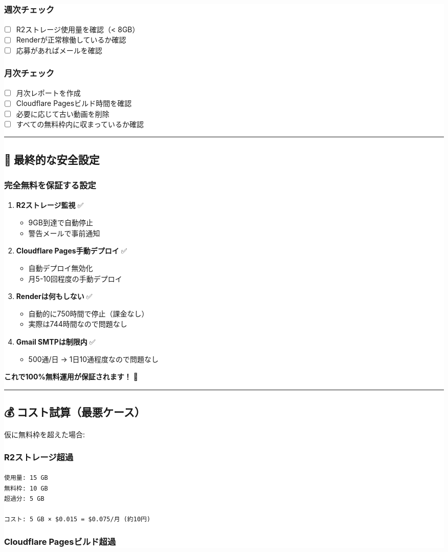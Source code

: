 ### 週次チェック

- [ ] R2ストレージ使用量を確認（< 8GB）
- [ ] Renderが正常稼働しているか確認
- [ ] 応募があればメールを確認

### 月次チェック

- [ ] 月次レポートを作成
- [ ] Cloudflare Pagesビルド時間を確認
- [ ] 必要に応じて古い動画を削除
- [ ] すべての無料枠内に収まっているか確認

---

## 🎯 最終的な安全設定

### 完全無料を保証する設定

1. **R2ストレージ監視** ✅
   - 9GB到達で自動停止
   - 警告メールで事前通知

2. **Cloudflare Pages手動デプロイ** ✅
   - 自動デプロイ無効化
   - 月5-10回程度の手動デプロイ

3. **Renderは何もしない** ✅
   - 自動的に750時間で停止（課金なし）
   - 実際は744時間なので問題なし

4. **Gmail SMTPは制限内** ✅
   - 500通/日 → 1日10通程度なので問題なし

**これで100%無料運用が保証されます！** 🎉

---

## 💰 コスト試算（最悪ケース）

仮に無料枠を超えた場合:

### R2ストレージ超過

```
使用量: 15 GB
無料枠: 10 GB
超過分: 5 GB

コスト: 5 GB × $0.015 = $0.075/月 (約10円)
```

### Cloudflare Pagesビルド超過
